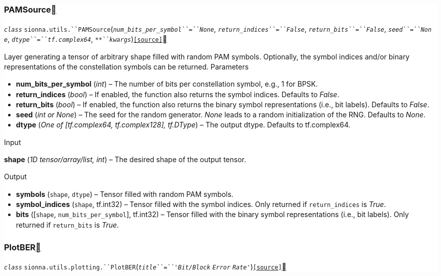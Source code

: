 


### PAMSource<a class="headerlink" href="https://nvlabs.github.io/sionna/api/utils.html#pamsource" title="Permalink to this headline"></a>

<em class="property">`class` </em>`sionna.utils.``PAMSource`(<em class="sig-param">`num_bits_per_symbol``=``None`</em>, <em class="sig-param">`return_indices``=``False`</em>, <em class="sig-param">`return_bits``=``False`</em>, <em class="sig-param">`seed``=``None`</em>, <em class="sig-param">`dtype``=``tf.complex64`</em>, <em class="sig-param">`**``kwargs`</em>)<a class="reference internal" href="../_modules/sionna/utils/misc.html#PAMSource">`[source]`</a><a class="headerlink" href="https://nvlabs.github.io/sionna/api/utils.html#sionna.utils.PAMSource" title="Permalink to this definition"></a>
    
Layer generating a tensor of arbitrary shape filled with random PAM symbols.
Optionally, the symbol indices and/or binary representations of the
constellation symbols can be returned.
Parameters
 
- **num_bits_per_symbol** (<em>int</em>) – The number of bits per constellation symbol, e.g., 1 for BPSK.
- **return_indices** (<em>bool</em>) – If enabled, the function also returns the symbol indices.
Defaults to <cite>False</cite>.
- **return_bits** (<em>bool</em>) – If enabled, the function also returns the binary symbol
representations (i.e., bit labels).
Defaults to <cite>False</cite>.
- **seed** (<em>int</em><em> or </em><em>None</em>) – The seed for the random generator.
<cite>None</cite> leads to a random initialization of the RNG.
Defaults to <cite>None</cite>.
- **dtype** (<em>One of</em><em> [</em><em>tf.complex64</em><em>, </em><em>tf.complex128</em><em>]</em><em>, </em><em>tf.DType</em>) – The output dtype. Defaults to tf.complex64.


Input
    
**shape** (<em>1D tensor/array/list, int</em>) – The desired shape of the output tensor.

Output
 
- **symbols** (`shape`, `dtype`) – Tensor filled with random PAM symbols.
- **symbol_indices** (`shape`, tf.int32) – Tensor filled with the symbol indices.
Only returned if `return_indices` is <cite>True</cite>.
- **bits** ([`shape`, `num_bits_per_symbol`], tf.int32) – Tensor filled with the binary symbol representations (i.e., bit labels).
Only returned if `return_bits` is <cite>True</cite>.




### PlotBER<a class="headerlink" href="https://nvlabs.github.io/sionna/api/utils.html#plotber" title="Permalink to this headline"></a>

<em class="property">`class` </em>`sionna.utils.plotting.``PlotBER`(<em class="sig-param">`title``=``'Bit/Block` `Error` `Rate'`</em>)<a class="reference internal" href="../_modules/sionna/utils/plotting.html#PlotBER">`[source]`</a><a class="headerlink" href="https://nvlabs.github.io/sionna/api/utils.html#sionna.utils.plotting.PlotBER" title="Permalink to this definition"></a>
    